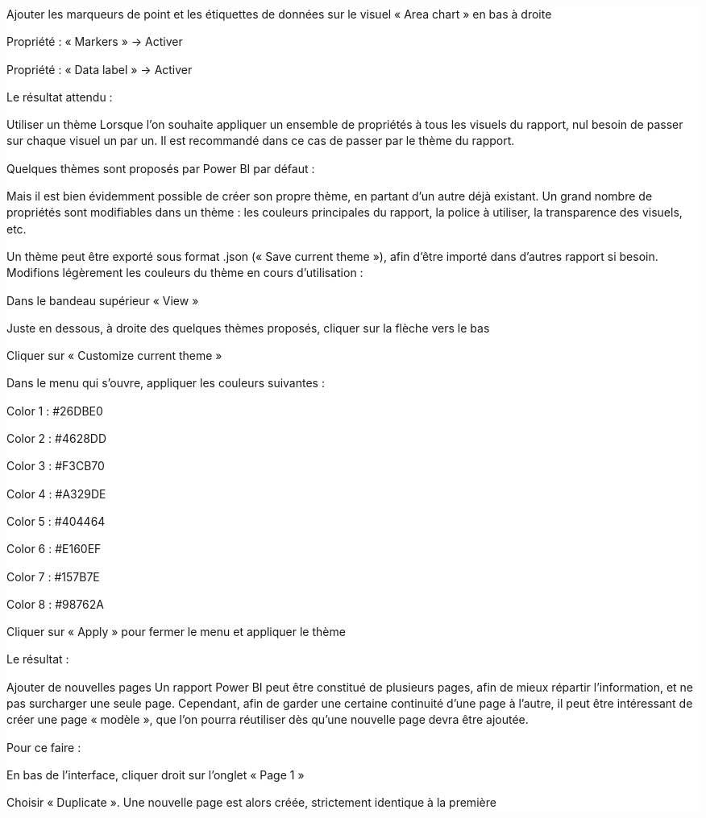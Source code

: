 Ajouter les marqueurs de point et les étiquettes de données sur le visuel « Area chart » en bas à droite

Propriété : « Markers » -> Activer

Propriété : « Data label » -> Activer

Le résultat attendu :

Utiliser un thème
Lorsque l’on souhaite appliquer un ensemble de propriétés à tous les visuels du rapport, nul besoin de passer sur chaque visuel un par un. Il est recommandé dans ce cas de passer par le thème du rapport.

Quelques thèmes sont proposés par Power BI par défaut :

Mais il est bien évidemment possible de créer son propre thème, en partant d’un autre déjà existant. Un grand nombre de propriétés sont modifiables dans un thème : les couleurs principales du rapport, la police à utiliser, la transparence des visuels, etc.

Un thème peut être exporté sous format .json (« Save current theme »), afin d’être importé dans d’autres rapport si besoin. Modifions légèrement les couleurs du thème en cours d’utilisation :

Dans le bandeau supérieur « View »

Juste en dessous, à droite des quelques thèmes proposés, cliquer sur la flèche vers le bas

Cliquer sur « Customize current theme »

Dans le menu qui s’ouvre, appliquer les couleurs suivantes :

Color 1 : #26DBE0

Color 2 : #4628DD

Color 3 : #F3CB70

Color 4 : #A329DE

Color 5 : #404464

Color 6 : #E160EF

Color 7 : #157B7E

Color 8 : #98762A

Cliquer sur « Apply » pour fermer le menu et appliquer le thème

Le résultat :

Ajouter de nouvelles pages
Un rapport Power BI peut être constitué de plusieurs pages, afin de mieux répartir l’information, et ne pas surcharger une seule page. Cependant, afin de garder une certaine continuité d’une page à l’autre, il peut être intéressant de créer une page « modèle », que l’on pourra réutiliser dès qu’une nouvelle page devra être ajoutée.

Pour ce faire :

En bas de l’interface, cliquer droit sur l’onglet « Page 1 »

Choisir « Duplicate ». Une nouvelle page est alors créée, strictement identique à la première
